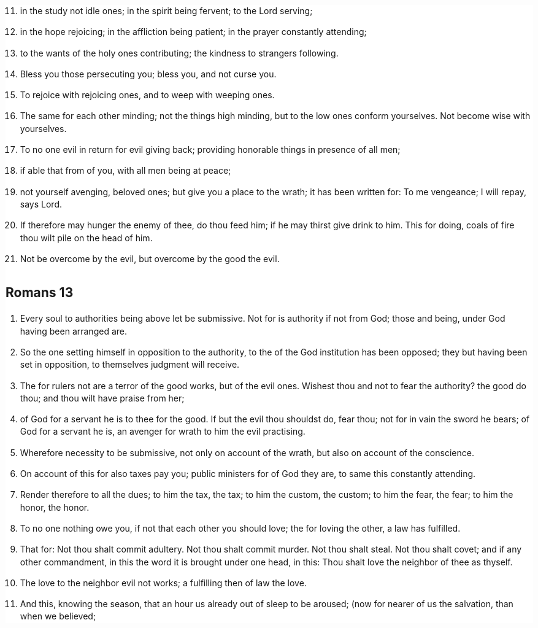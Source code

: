 11. in the study not idle ones; in the spirit being fervent; to the Lord serving;

12. in the hope rejoicing; in the affliction being patient; in the prayer constantly attending;

13. to the wants of the holy ones contributing; the kindness to strangers following.

14. Bless you those persecuting you; bless you, and not curse you.

15. To rejoice with rejoicing ones, and to weep with weeping ones.

16. The same for each other minding; not the things high minding, but to the low ones conform yourselves. Not become wise with yourselves.

17. To no one evil in return for evil giving back; providing honorable things in presence of all men;

18. if able that from of you, with all men being at peace;

19. not yourself avenging, beloved ones; but give you a place to the wrath; it has been written for: To me vengeance; I will repay, says Lord.

20. If therefore may hunger the enemy of thee, do thou feed him; if he may thirst give drink to him. This for doing, coals of fire thou wilt pile on the head of him.

21. Not be overcome by the evil, but overcome by the good the evil.

## Romans 13

1. Every soul to authorities being above let be submissive. Not for is authority if not from God; those and being, under God having been arranged are.

2. So the one setting himself in opposition to the authority, to the of the God institution has been opposed; they but having been set in opposition, to themselves judgment will receive.

3. The for rulers not are a terror of the good works, but of the evil ones. Wishest thou and not to fear the authority? the good do thou; and thou wilt have praise from her;

4. of God for a servant he is to thee for the good. If but the evil thou shouldst do, fear thou; not for in vain the sword he bears; of God for a servant he is, an avenger for wrath to him the evil practising.

5. Wherefore necessity to be submissive, not only on account of the wrath, but also on account of the conscience.

6. On account of this for also taxes pay you; public ministers for of God they are, to same this constantly attending.

7. Render therefore to all the dues; to him the tax, the tax; to him the custom, the custom; to him the fear, the fear; to him the honor, the honor.

8. To no one nothing owe you, if not that each other you should love; the for loving the other, a law has fulfilled.

9. That for: Not thou shalt commit adultery. Not thou shalt commit murder. Not thou shalt steal. Not thou shalt covet; and if any other commandment, in this the word it is brought under one head, in this: Thou shalt love the neighbor of thee as thyself.

10. The love to the neighbor evil not works; a fulfilling then of law the love.

11. And this, knowing the season, that an hour us already out of sleep to be aroused; (now for nearer of us the salvation, than when we believed;
